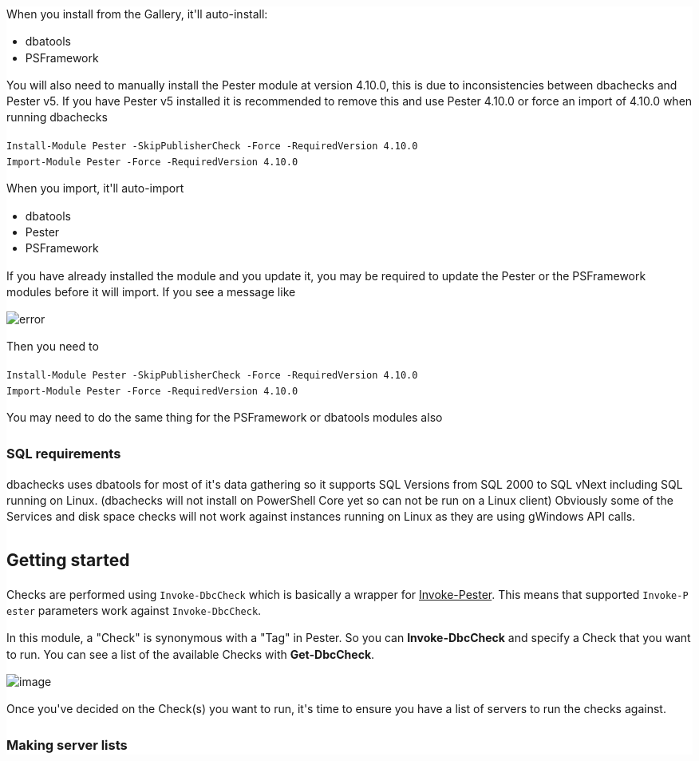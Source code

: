 When you install from the Gallery, it'll auto-install:

* dbatools
* PSFramework

You will also need to manually install the Pester module at version 4.10.0, this is due to inconsistencies between dbachecks and Pester v5.  If you have Pester v5 installed it is recommended to remove this and use Pester 4.10.0 or force an import of 4.10.0 when running dbachecks

````
Install-Module Pester -SkipPublisherCheck -Force -RequiredVersion 4.10.0
Import-Module Pester -Force -RequiredVersion 4.10.0
````

When you import, it'll auto-import

* dbatools
* Pester
* PSFramework

If you have already installed the module and you update it, you may be required to update the Pester or the PSFramework modules before it will import. If you see a message like

![error](https://user-images.githubusercontent.com/6729780/35032185-dfe988a2-fb5d-11e7-83e3-6a41a9c89b81.png)

Then you need to

````
Install-Module Pester -SkipPublisherCheck -Force -RequiredVersion 4.10.0
Import-Module Pester -Force -RequiredVersion 4.10.0
````

You may need to do the same thing for the PSFramework or dbatools modules also

### SQL requirements

dbachecks uses dbatools for most of it's data gathering so it supports SQL Versions from SQL 2000 to SQL vNext including SQL running on Linux. (dbachecks will not install on PowerShell Core yet so can not be run on a Linux client) Obviously some of the Services and disk space checks will not work against instances running on Linux as they are using gWindows API calls.

## Getting started

Checks are performed using `Invoke-DbcCheck` which is basically a wrapper for [Invoke-Pester](https://github.com/pester/Pester/wiki/Invoke-Pester). This means that supported `Invoke-Pester` parameters work against `Invoke-DbcCheck`.

In this module, a "Check" is synonymous with a "Tag" in Pester. So you can **Invoke-DbcCheck** and specify a Check that you want to run. You can see a list of the available Checks with **Get-DbcCheck**.

![image](https://user-images.githubusercontent.com/8278033/34329332-57f40a1c-e8fc-11e7-8526-178c415b09bf.png)

Once you've decided on the Check(s) you want to run, it's time to ensure you have a list of servers to run the checks against.

### Making server lists
